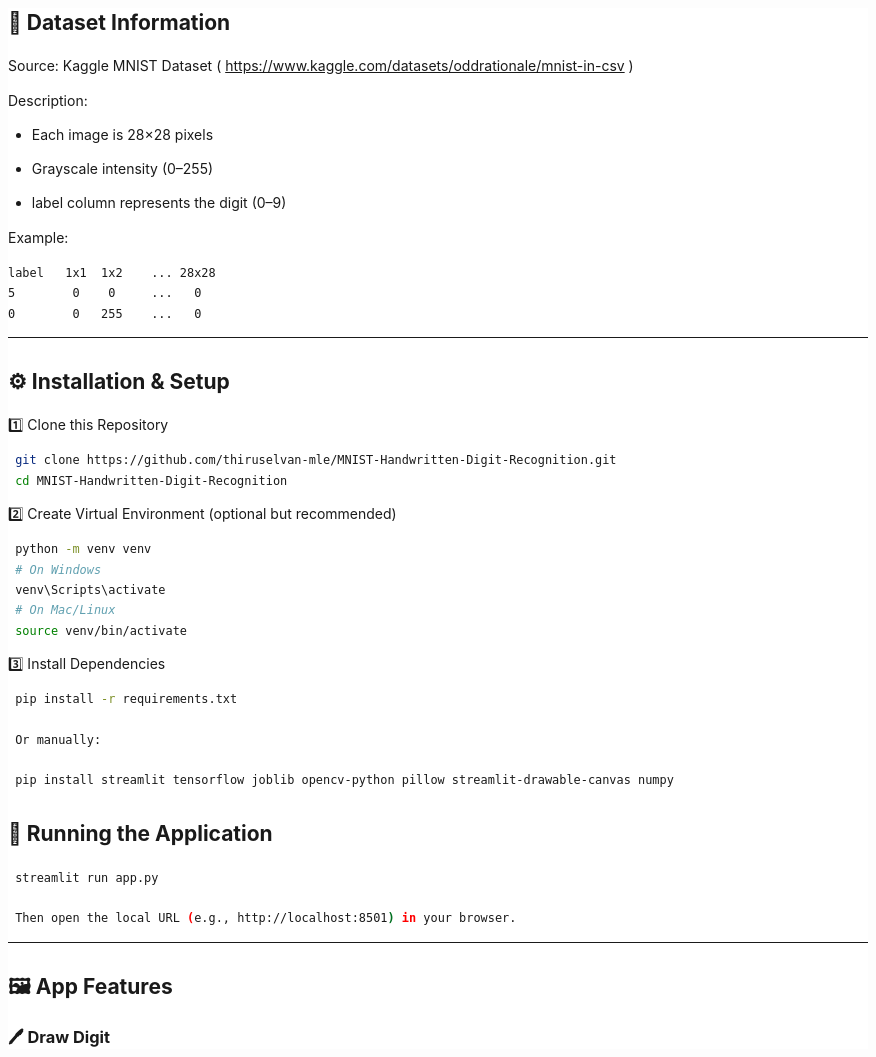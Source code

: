 ## 🧩 Dataset Information

Source: Kaggle MNIST Dataset ( https://www.kaggle.com/datasets/oddrationale/mnist-in-csv )

Description:

 - Each image is 28×28 pixels

 - Grayscale intensity (0–255)

 - label column represents the digit (0–9)

Example:
```bash
label	1x1	 1x2	...	28x28
5	     0	  0	    ...	  0
0	     0	 255	...	  0
```
---
## ⚙️ Installation & Setup

1️⃣ Clone this Repository
```bash 
 git clone https://github.com/thiruselvan-mle/MNIST-Handwritten-Digit-Recognition.git
 cd MNIST-Handwritten-Digit-Recognition
```

2️⃣ Create Virtual Environment (optional but recommended)
```bash
 python -m venv venv
 # On Windows
 venv\Scripts\activate    
 # On Mac/Linux    
 source venv/bin/activate     
```

3️⃣ Install Dependencies
```bash
 pip install -r requirements.txt

 Or manually:

 pip install streamlit tensorflow joblib opencv-python pillow streamlit-drawable-canvas numpy
```
## 🚀 Running the Application
```bash
 streamlit run app.py

 Then open the local URL (e.g., http://localhost:8501) in your browser.
```
---
## 🖼️ App Features
### 🖊️ Draw Digit
